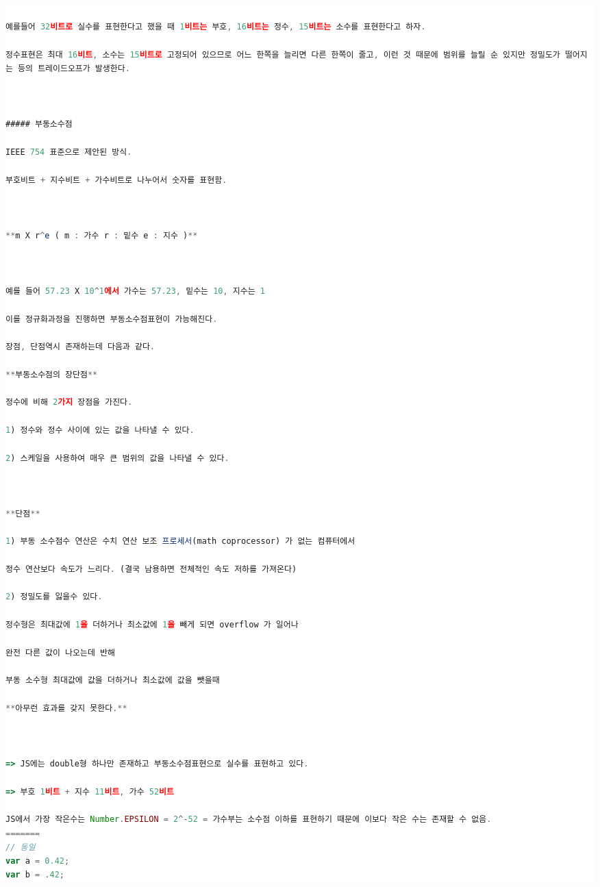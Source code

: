 ```javascript

예를들어 32비트로 실수를 표현한다고 했을 때 1비트는 부호, 16비트는 정수, 15비트는 소수를 표현한다고 하자.

정수표현은 최대 16비트, 소수는 15비트로 고정되어 있으므로 어느 한쪽을 늘리면 다른 한쪽이 줄고, 이런 것 때문에 범위를 늘릴 순 있지만 정밀도가 떨어지는 등의 트레이드오프가 발생한다.



##### 부동소수점

IEEE 754 표준으로 제안된 방식.

부호비트 + 지수비트 + 가수비트로 나누어서 숫자를 표현함.



**m X r^e ( m : 가수 r : 밑수 e : 지수 )**

 

예를 들어 57.23 X 10^1에서 가수는 57.23, 밑수는 10, 지수는 1

이를 정규화과정을 진행하면 부동소수점표현이 가능해진다.

장점, 단점역시 존재하는데 다음과 같다.

**부동소수점의 장단점**

정수에 비해 2가지 장점을 가진다.

1) 정수와 정수 사이에 있는 값을 나타낼 수 있다.

2) 스케일을 사용하여 매우 큰 범위의 값을 나타낼 수 있다.

 

**단점**

1) 부동 소수점수 연산은 수치 연산 보조 프로세서(math coprocessor) 가 없는 컴퓨터에서

정수 연산보다 속도가 느리다. (결국 남용하면 전체적인 속도 저하를 가져온다)

2) 정밀도를 잃을수 있다.

정수형은 최대값에 1을 더하거나 최소값에 1을 빼게 되면 overflow 가 일어나

완전 다른 값이 나오는데 반해

부동 소수형 최대값에 값을 더하거나 최소값에 값을 뺏을때

**아무런 효과를 갖지 못한다.**

 

=> JS에는 double형 하나만 존재하고 부동소수점표현으로 실수를 표현하고 있다.

=> 부호 1비트 + 지수 11비트, 가수 52비트

JS에서 가장 작은수는 Number.EPSILON = 2^-52 = 가수부는 소수점 이하를 표현하기 때문에 이보다 작은 수는 존재할 수 없음.
=======
// 동일
var a = 0.42;
var b = .42;
```